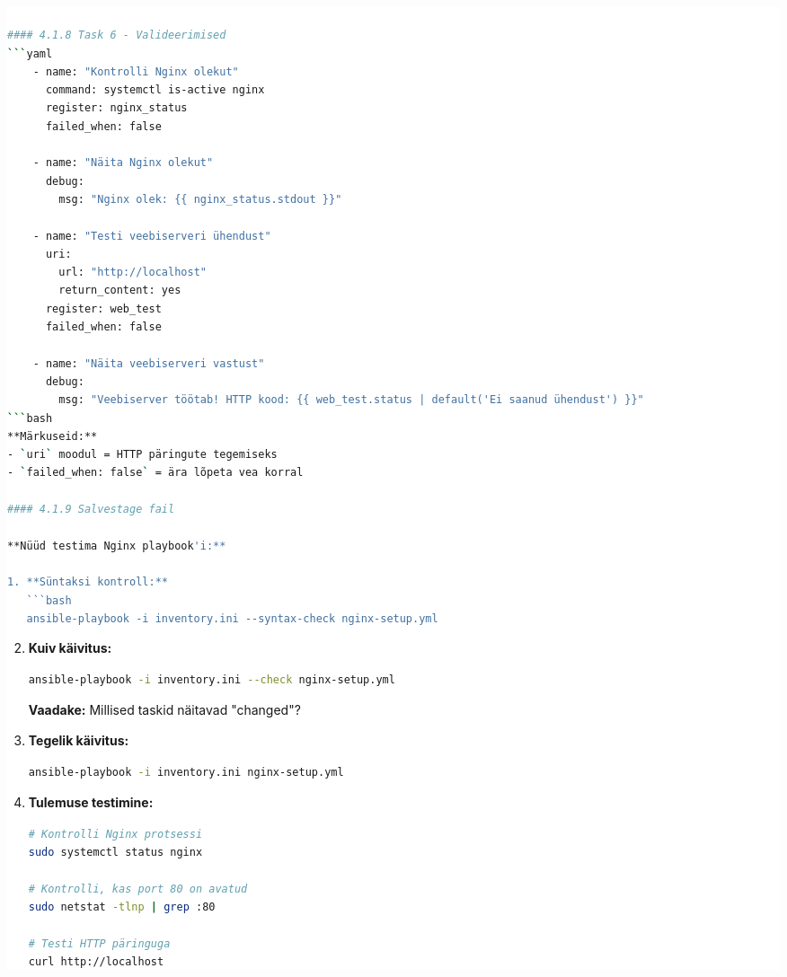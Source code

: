 ```bash

#### 4.1.8 Task 6 - Valideerimised
```yaml
    - name: "Kontrolli Nginx olekut"
      command: systemctl is-active nginx
      register: nginx_status
      failed_when: false
    
    - name: "Näita Nginx olekut"
      debug:
        msg: "Nginx olek: {{ nginx_status.stdout }}"
    
    - name: "Testi veebiserveri ühendust"
      uri:
        url: "http://localhost"
        return_content: yes
      register: web_test
      failed_when: false
    
    - name: "Näita veebiserveri vastust"
      debug:
        msg: "Veebiserver töötab! HTTP kood: {{ web_test.status | default('Ei saanud ühendust') }}"
```bash
**Märkuseid:**
- `uri` moodul = HTTP päringute tegemiseks
- `failed_when: false` = ära lõpeta vea korral

#### 4.1.9 Salvestage fail

**Nüüd testima Nginx playbook'i:**

1. **Süntaksi kontroll:**
   ```bash
   ansible-playbook -i inventory.ini --syntax-check nginx-setup.yml
   ```

2. **Kuiv käivitus:**
   ```bash
   ansible-playbook -i inventory.ini --check nginx-setup.yml
   ```
   **Vaadake:** Millised taskid näitavad "changed"?

3. **Tegelik käivitus:**
   ```bash
   ansible-playbook -i inventory.ini nginx-setup.yml
   ```

4. **Tulemuse testimine:**
   ```bash
   # Kontrolli Nginx protsessi
   sudo systemctl status nginx
   
   # Kontrolli, kas port 80 on avatud
   sudo netstat -tlnp | grep :80
   
   # Testi HTTP päringuga
   curl http://localhost
   ```
